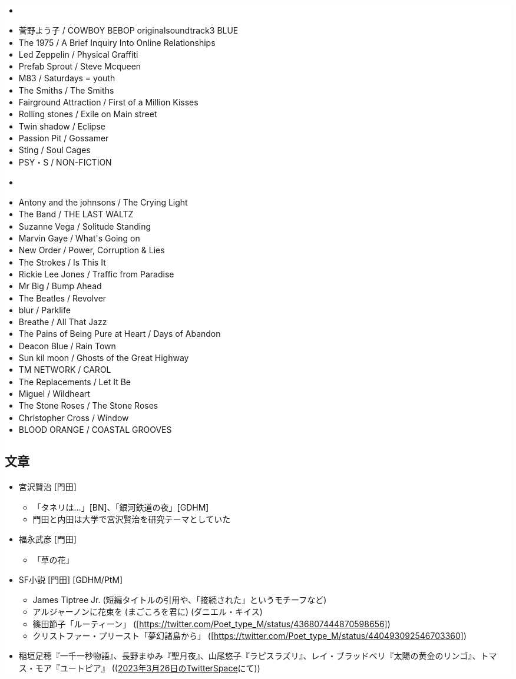 -

* 菅野よう子 / COWBOY BEBOP originalsoundtrack3 BLUE
* The 1975 / A Brief Inquiry Into Online Relationships
* Led Zeppelin / Physical Graffiti
* Prefab Sprout / Steve Mcqueen
* M83 / Saturdays = youth
* The Smiths / The Smiths
* Fairground Attraction / First of a Million Kisses
* Rolling stones /  Exile on Main street
* Twin shadow / Eclipse
* Passion Pit / Gossamer
* Sting / Soul Cages
* PSY・S / NON-FICTION

-

* Antony and the johnsons / The Crying Light
* The Band / THE LAST WALTZ
* Suzanne Vega / Solitude Standing
* Marvin Gaye / What's Going on
* New Order / Power, Corruption & Lies
* The Strokes / Is This It
* Rickie Lee Jones / Traffic from Paradise
* Mr Big /  Bump Ahead
* The Beatles / Revolver
* blur / Parklife
* Breathe / All That Jazz
* The Pains of Being Pure at Heart  / Days of Abandon
* Deacon Blue / Rain Town
* Sun kil moon / Ghosts of the Great Highway
* TM NETWORK / CAROL
* The Replacements / Let It Be
* Miguel / Wildheart 
* The Stone Roses / The Stone Roses
* Christopher Cross / Window
* BLOOD ORANGE / COASTAL GROOVES

## 文章

* 宮沢賢治 [門田]
  * 「タネリは…」[BN]、「銀河鉄道の夜」[GDHM]
  * 門田と内田は大学で宮沢賢治を研究テーマとしていた
* 福永武彦 [門田]
  * 「草の花」
* SF小説 [門田] [GDHM/PtM]
  * James Tiptree Jr. (短編タイトルの引用や、「接続された」というモチーフなど)
  * アルジャーノンに花束を (まごころを君に) (ダニエル・キイス)
  * 篠田節子「ルーティーン」 ([https://twitter.com/Poet_type_M/status/436807444870598656])
  * クリストファー・プリースト「夢幻諸島から」 ([https://twitter.com/Poet_type_M/status/440493092546703360])

* 稲垣足穂『一千一秒物語』、長野まゆみ『聖月夜』、山尾悠子『ラピスラズリ』、レイ・ブラッドベリ『太陽の黄金のリンゴ』、トマス・モア『ユートピア』 (([2023年3月26日のTwitterSpace](https://twitter.com/Poet_type_M/status/1639960307748724736)にて))
